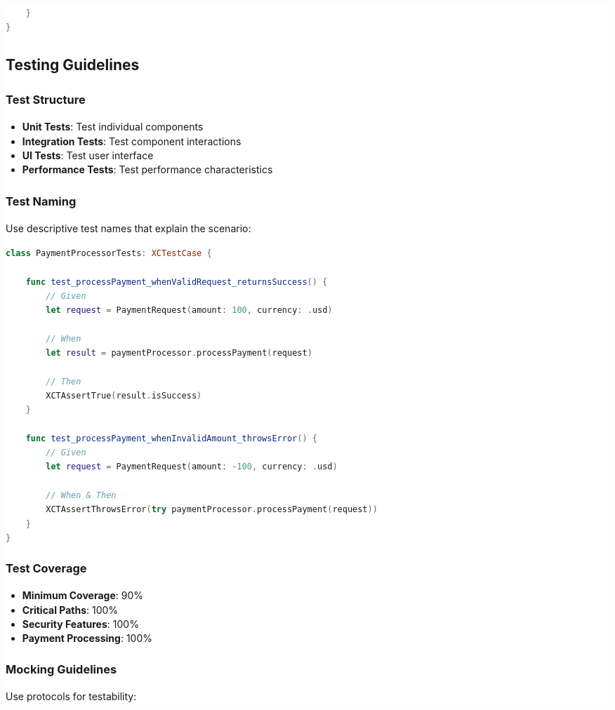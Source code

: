 ```swift
    }
}
```

## Testing Guidelines

### Test Structure

- **Unit Tests**: Test individual components
- **Integration Tests**: Test component interactions
- **UI Tests**: Test user interface
- **Performance Tests**: Test performance characteristics

### Test Naming

Use descriptive test names that explain the scenario:

```swift
class PaymentProcessorTests: XCTestCase {
    
    func test_processPayment_whenValidRequest_returnsSuccess() {
        // Given
        let request = PaymentRequest(amount: 100, currency: .usd)
        
        // When
        let result = paymentProcessor.processPayment(request)
        
        // Then
        XCTAssertTrue(result.isSuccess)
    }
    
    func test_processPayment_whenInvalidAmount_throwsError() {
        // Given
        let request = PaymentRequest(amount: -100, currency: .usd)
        
        // When & Then
        XCTAssertThrowsError(try paymentProcessor.processPayment(request))
    }
}
```

### Test Coverage

- **Minimum Coverage**: 90%
- **Critical Paths**: 100%
- **Security Features**: 100%
- **Payment Processing**: 100%

### Mocking Guidelines

Use protocols for testability:

